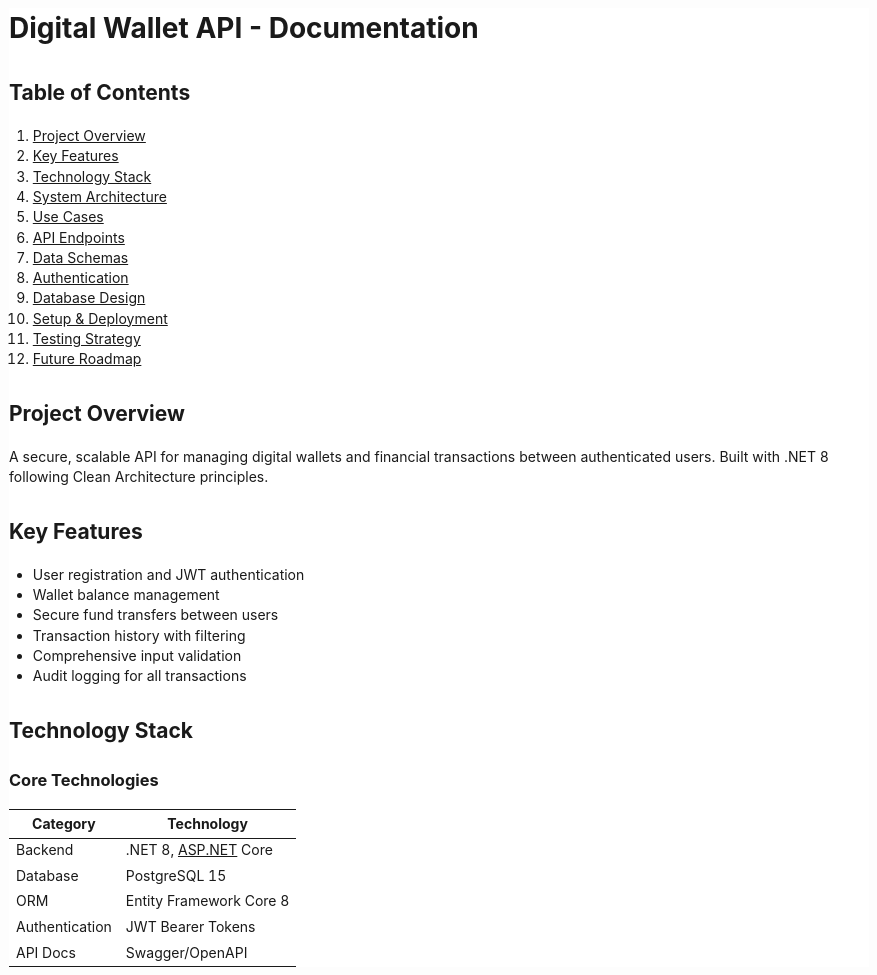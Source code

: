 # Digital Wallet API - Documentation


## Table of Contents

1. [Project Overview](https://www.notion.so/Digital-Wallet-API-Documentation-1f4c2b9891848013bfb5f1e401920be2?pvs=21)
2. [Key Features](https://www.notion.so/Digital-Wallet-API-Documentation-1f4c2b9891848013bfb5f1e401920be2?pvs=21)
3. [Technology Stack](https://www.notion.so/Digital-Wallet-API-Documentation-1f4c2b9891848013bfb5f1e401920be2?pvs=21)
4. [System Architecture](https://www.notion.so/Digital-Wallet-API-Documentation-1f4c2b9891848013bfb5f1e401920be2?pvs=21)
5. [Use Cases](https://www.notion.so/Digital-Wallet-API-Documentation-1f4c2b9891848013bfb5f1e401920be2?pvs=21)
6. [API Endpoints](https://www.notion.so/Digital-Wallet-API-Documentation-1f4c2b9891848013bfb5f1e401920be2?pvs=21)
7. [Data Schemas](https://www.notion.so/Digital-Wallet-API-Documentation-1f4c2b9891848013bfb5f1e401920be2?pvs=21)
8. [Authentication](https://www.notion.so/Digital-Wallet-API-Documentation-1f4c2b9891848013bfb5f1e401920be2?pvs=21)
9. [Database Design](https://www.notion.so/Digital-Wallet-API-Documentation-1f4c2b9891848013bfb5f1e401920be2?pvs=21)
10. [Setup & Deployment](https://www.notion.so/Digital-Wallet-API-Documentation-1f4c2b9891848013bfb5f1e401920be2?pvs=21)
11. [Testing Strategy](https://www.notion.so/Digital-Wallet-API-Documentation-1f4c2b9891848013bfb5f1e401920be2?pvs=21)
12. [Future Roadmap](https://www.notion.so/Digital-Wallet-API-Documentation-1f4c2b9891848013bfb5f1e401920be2?pvs=21)

## Project Overview

A secure, scalable API for managing digital wallets and financial transactions between authenticated users. Built with .NET 8 following Clean Architecture principles.

## Key Features

- User registration and JWT authentication
- Wallet balance management
- Secure fund transfers between users
- Transaction history with filtering
- Comprehensive input validation
- Audit logging for all transactions

## Technology Stack

### Core Technologies

| Category | Technology |
| --- | --- |
| Backend | .NET 8, [ASP.NET](http://asp.net/) Core |
| Database | PostgreSQL 15 |
| ORM | Entity Framework Core 8 |
| Authentication | JWT Bearer Tokens |
| API Docs | Swagger/OpenAPI |

